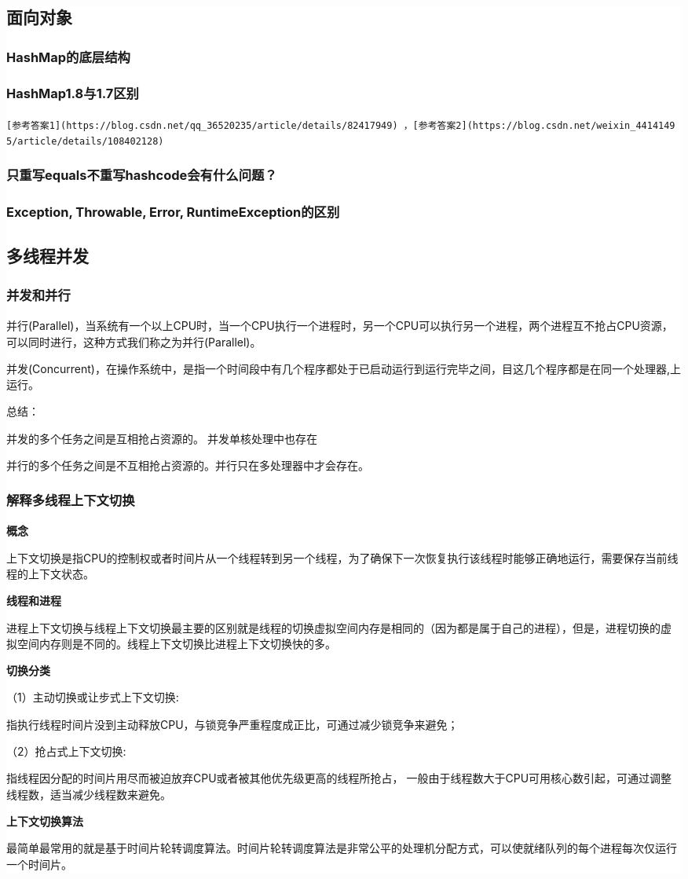 


## 面向对象

### HashMap的底层结构

### HashMap1.8与1.7区别

    [参考答案1](https://blog.csdn.net/qq_36520235/article/details/82417949) ，[参考答案2](https://blog.csdn.net/weixin_44141495/article/details/108402128)

### 只重写equals不重写hashcode会有什么问题？

### Exception, Throwable, Error, RuntimeException的区别



## 多线程并发

### 并发和并行

并行(Parallel)，当系统有一个以上CPU时，当一个CPU执行一个进程时，另一个CPU可以执行另一个进程，两个进程互不抢占CPU资源，可以同时进行，这种方式我们称之为并行(Parallel)。

并发(Concurrent)，在操作系统中，是指一个时间段中有几个程序都处于已启动运行到运行完毕之间，目这几个程序都是在同一个处理器,上运行。

总结：

并发的多个任务之间是互相抢占资源的。 并发单核处理中也存在

并行的多个任务之间是不互相抢占资源的。并行只在多处理器中才会存在。



### 解释多线程上下文切换

**概念**

上下文切换是指CPU的控制权或者时间片从一个线程转到另一个线程，为了确保下一次恢复执行该线程时能够正确地运行，需要保存当前线程的上下文状态。

**线程和进程**

进程上下文切换与线程上下文切换最主要的区别就是线程的切换虚拟空间内存是相同的（因为都是属于自己的进程），但是，进程切换的虚拟空间内存则是不同的。线程上下文切换比进程上下文切换快的多。

**切换分类**

（1）主动切换或让步式上下文切换:

指执行线程时间片没到主动释放CPU，与锁竞争严重程度成正比，可通过减少锁竞争来避免；

（2）抢占式上下文切换:

指线程因分配的时间片用尽而被迫放弃CPU或者被其他优先级更高的线程所抢占，
一般由于线程数大于CPU可用核心数引起，可通过调整线程数，适当减少线程数来避免。

**上下文切换算法**

最简单最常用的就是基于时间片轮转调度算法。时间片轮转调度算法是非常公平的处理机分配方式，可以使就绪队列的每个进程每次仅运行一个时间片。 
